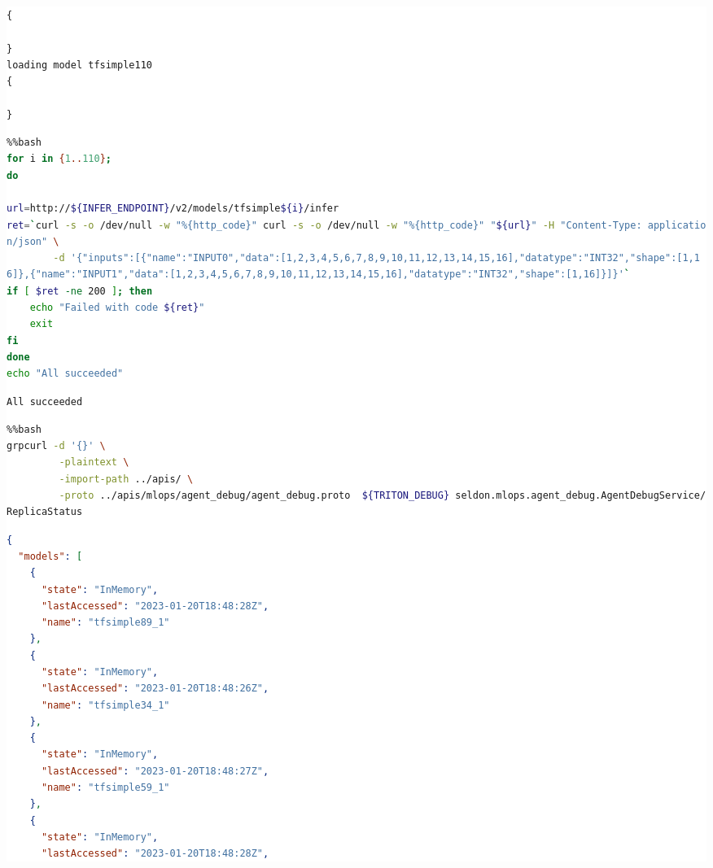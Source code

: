 ```
{

}
loading model tfsimple110
{

}

```

```bash
%%bash
for i in {1..110};
do

url=http://${INFER_ENDPOINT}/v2/models/tfsimple${i}/infer
ret=`curl -s -o /dev/null -w "%{http_code}" curl -s -o /dev/null -w "%{http_code}" "${url}" -H "Content-Type: application/json" \
        -d '{"inputs":[{"name":"INPUT0","data":[1,2,3,4,5,6,7,8,9,10,11,12,13,14,15,16],"datatype":"INT32","shape":[1,16]},{"name":"INPUT1","data":[1,2,3,4,5,6,7,8,9,10,11,12,13,14,15,16],"datatype":"INT32","shape":[1,16]}]}'`
if [ $ret -ne 200 ]; then
    echo "Failed with code ${ret}"
    exit
fi
done
echo "All succeeded"

```

```
All succeeded

```

```bash
%%bash
grpcurl -d '{}' \
         -plaintext \
         -import-path ../apis/ \
         -proto ../apis/mlops/agent_debug/agent_debug.proto  ${TRITON_DEBUG} seldon.mlops.agent_debug.AgentDebugService/ReplicaStatus

```

```json
{
  "models": [
    {
      "state": "InMemory",
      "lastAccessed": "2023-01-20T18:48:28Z",
      "name": "tfsimple89_1"
    },
    {
      "state": "InMemory",
      "lastAccessed": "2023-01-20T18:48:26Z",
      "name": "tfsimple34_1"
    },
    {
      "state": "InMemory",
      "lastAccessed": "2023-01-20T18:48:27Z",
      "name": "tfsimple59_1"
    },
    {
      "state": "InMemory",
      "lastAccessed": "2023-01-20T18:48:28Z",
```